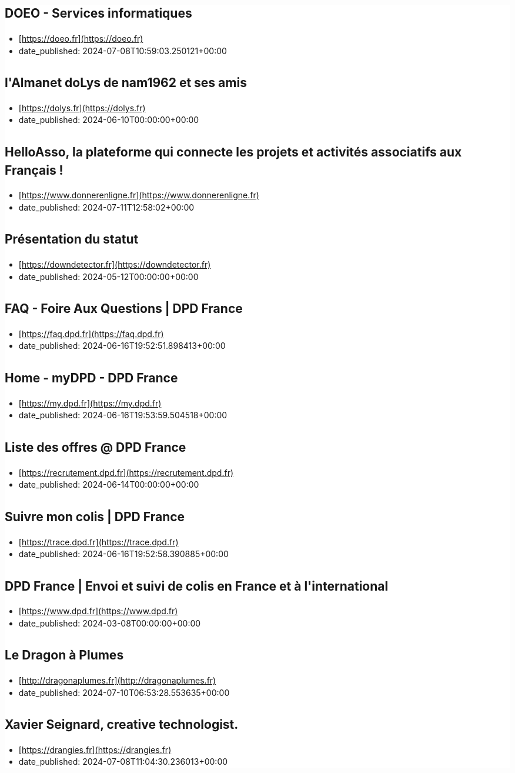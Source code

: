  ## DOEO - Services informatiques
 - [https://doeo.fr](https://doeo.fr)
 - date_published: 2024-07-08T10:59:03.250121+00:00

 ## l'Almanet doLys de nam1962 et ses amis
 - [https://dolys.fr](https://dolys.fr)
 - date_published: 2024-06-10T00:00:00+00:00

 ## HelloAsso, la plateforme qui connecte les projets et activités associatifs aux Français !
 - [https://www.donnerenligne.fr](https://www.donnerenligne.fr)
 - date_published: 2024-07-11T12:58:02+00:00

 ## Présentation du statut
 - [https://downdetector.fr](https://downdetector.fr)
 - date_published: 2024-05-12T00:00:00+00:00

 ## FAQ - Foire Aux Questions | DPD France
 - [https://faq.dpd.fr](https://faq.dpd.fr)
 - date_published: 2024-06-16T19:52:51.898413+00:00

 ## Home - myDPD - DPD France
 - [https://my.dpd.fr](https://my.dpd.fr)
 - date_published: 2024-06-16T19:53:59.504518+00:00

 ## Liste des offres @ DPD France
 - [https://recrutement.dpd.fr](https://recrutement.dpd.fr)
 - date_published: 2024-06-14T00:00:00+00:00

 ## Suivre mon colis | DPD France
 - [https://trace.dpd.fr](https://trace.dpd.fr)
 - date_published: 2024-06-16T19:52:58.390885+00:00

 ## DPD France | Envoi et suivi de colis en France et à l'international
 - [https://www.dpd.fr](https://www.dpd.fr)
 - date_published: 2024-03-08T00:00:00+00:00

 ## Le Dragon à Plumes
 - [http://dragonaplumes.fr](http://dragonaplumes.fr)
 - date_published: 2024-07-10T06:53:28.553635+00:00

 ## Xavier Seignard, creative technologist.
 - [https://drangies.fr](https://drangies.fr)
 - date_published: 2024-07-08T11:04:30.236013+00:00
